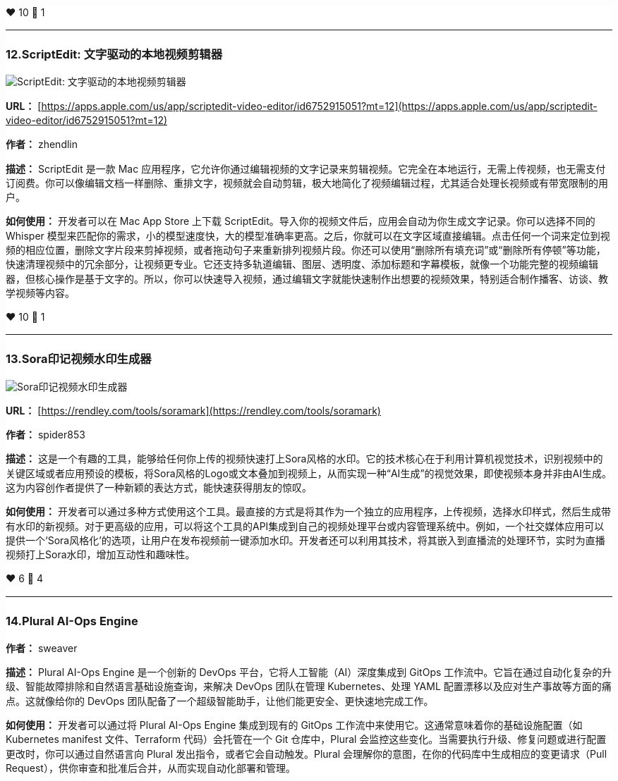 ❤️ 10   💬 1

---

### 12.ScriptEdit: 文字驱动的本地视频剪辑器

![ScriptEdit: 文字驱动的本地视频剪辑器](https://showhntoday.com/images/45532213.png)

**URL：** [https://apps.apple.com/us/app/scriptedit-video-editor/id6752915051?mt=12](https://apps.apple.com/us/app/scriptedit-video-editor/id6752915051?mt=12)

**作者：** zhendlin

**描述：**
ScriptEdit 是一款 Mac 应用程序，它允许你通过编辑视频的文字记录来剪辑视频。它完全在本地运行，无需上传视频，也无需支付订阅费。你可以像编辑文档一样删除、重排文字，视频就会自动剪辑，极大地简化了视频编辑过程，尤其适合处理长视频或有带宽限制的用户。

**如何使用：**
开发者可以在 Mac App Store 上下载 ScriptEdit。导入你的视频文件后，应用会自动为你生成文字记录。你可以选择不同的 Whisper 模型来匹配你的需求，小的模型速度快，大的模型准确率更高。之后，你就可以在文字区域直接编辑。点击任何一个词来定位到视频的相应位置，删除文字片段来剪掉视频，或者拖动句子来重新排列视频片段。你还可以使用“删除所有填充词”或“删除所有停顿”等功能，快速清理视频中的冗余部分，让视频更专业。它还支持多轨道编辑、图层、透明度、添加标题和字幕模板，就像一个功能完整的视频编辑器，但核心操作是基于文字的。所以，你可以快速导入视频，通过编辑文字就能快速制作出想要的视频效果，特别适合制作播客、访谈、教学视频等内容。

❤️ 10   💬 1

---

### 13.Sora印记视频水印生成器

![Sora印记视频水印生成器](https://showhntoday.com/images/45527502.png)

**URL：** [https://rendley.com/tools/soramark](https://rendley.com/tools/soramark)

**作者：** spider853

**描述：**
这是一个有趣的工具，能够给任何你上传的视频快速打上Sora风格的水印。它的技术核心在于利用计算机视觉技术，识别视频中的关键区域或者应用预设的模板，将Sora风格的Logo或文本叠加到视频上，从而实现一种“AI生成”的视觉效果，即使视频本身并非由AI生成。这为内容创作者提供了一种新颖的表达方式，能快速获得朋友的惊叹。

**如何使用：**
开发者可以通过多种方式使用这个工具。最直接的方式是将其作为一个独立的应用程序，上传视频，选择水印样式，然后生成带有水印的新视频。对于更高级的应用，可以将这个工具的API集成到自己的视频处理平台或内容管理系统中。例如，一个社交媒体应用可以提供一个‘Sora风格化’的选项，让用户在发布视频前一键添加水印。开发者还可以利用其技术，将其嵌入到直播流的处理环节，实时为直播视频打上Sora水印，增加互动性和趣味性。

❤️ 6   💬 4

---

### 14.Plural AI-Ops Engine

**作者：** sweaver

**描述：**
Plural AI-Ops Engine 是一个创新的 DevOps 平台，它将人工智能（AI）深度集成到 GitOps 工作流中。它旨在通过自动化复杂的升级、智能故障排除和自然语言基础设施查询，来解决 DevOps 团队在管理 Kubernetes、处理 YAML 配置漂移以及应对生产事故等方面的痛点。这就像给你的 DevOps 团队配备了一个超级智能助手，让他们能更安全、更快速地完成工作。

**如何使用：**
开发者可以通过将 Plural AI-Ops Engine 集成到现有的 GitOps 工作流中来使用它。这通常意味着你的基础设施配置（如 Kubernetes manifest 文件、Terraform 代码）会托管在一个 Git 仓库中，Plural 会监控这些变化。当需要执行升级、修复问题或进行配置更改时，你可以通过自然语言向 Plural 发出指令，或者它会自动触发。Plural 会理解你的意图，在你的代码库中生成相应的变更请求（Pull Request），供你审查和批准后合并，从而实现自动化部署和管理。
